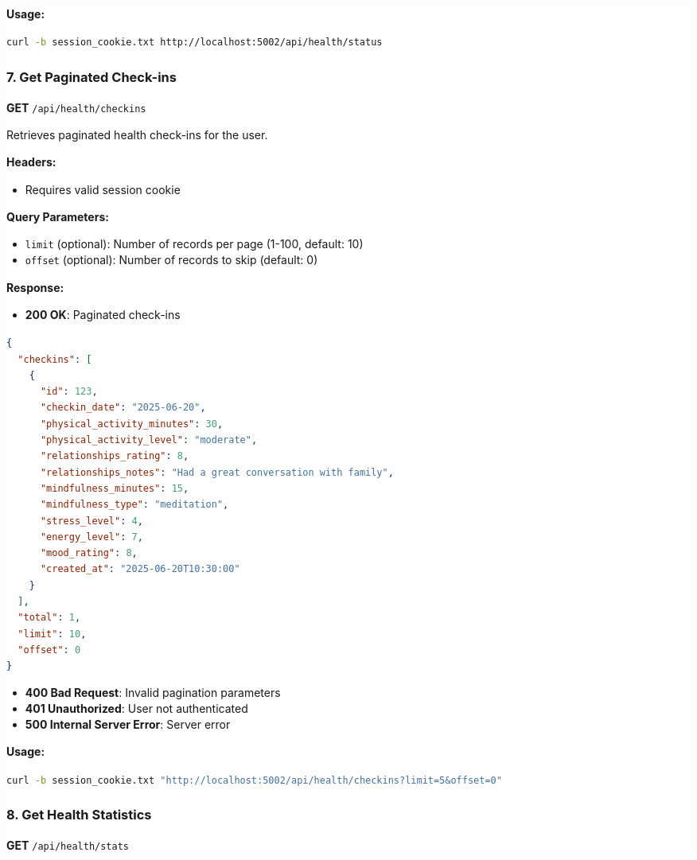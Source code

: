 **Usage:**
```bash
curl -b session_cookie.txt http://localhost:5002/api/health/status
```

### 7. Get Paginated Check-ins

**GET** `/api/health/checkins`

Retrieves paginated health check-ins for the user.

**Headers:**
- Requires valid session cookie

**Query Parameters:**
- `limit` (optional): Number of records per page (1-100, default: 10)
- `offset` (optional): Number of records to skip (default: 0)

**Response:**
- **200 OK**: Paginated check-ins
```json
{
  "checkins": [
    {
      "id": 123,
      "checkin_date": "2025-06-20",
      "physical_activity_minutes": 30,
      "physical_activity_level": "moderate",
      "relationships_rating": 8,
      "relationships_notes": "Had a great conversation with family",
      "mindfulness_minutes": 15,
      "mindfulness_type": "meditation",
      "stress_level": 4,
      "energy_level": 7,
      "mood_rating": 8,
      "created_at": "2025-06-20T10:30:00"
    }
  ],
  "total": 1,
  "limit": 10,
  "offset": 0
}
```
- **400 Bad Request**: Invalid pagination parameters
- **401 Unauthorized**: User not authenticated
- **500 Internal Server Error**: Server error

**Usage:**
```bash
curl -b session_cookie.txt "http://localhost:5002/api/health/checkins?limit=5&offset=0"
```

### 8. Get Health Statistics

**GET** `/api/health/stats`
